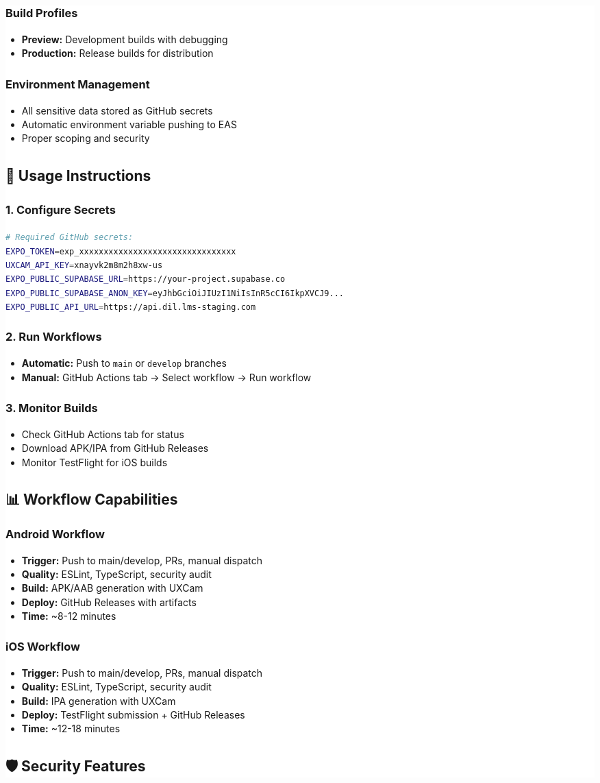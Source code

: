 ### Build Profiles
- **Preview:** Development builds with debugging
- **Production:** Release builds for distribution

### Environment Management
- All sensitive data stored as GitHub secrets
- Automatic environment variable pushing to EAS
- Proper scoping and security

## 🚀 Usage Instructions

### 1. Configure Secrets
```bash
# Required GitHub secrets:
EXPO_TOKEN=exp_xxxxxxxxxxxxxxxxxxxxxxxxxxxxxxxx
UXCAM_API_KEY=xnayvk2m8m2h8xw-us
EXPO_PUBLIC_SUPABASE_URL=https://your-project.supabase.co
EXPO_PUBLIC_SUPABASE_ANON_KEY=eyJhbGciOiJIUzI1NiIsInR5cCI6IkpXVCJ9...
EXPO_PUBLIC_API_URL=https://api.dil.lms-staging.com
```

### 2. Run Workflows
- **Automatic:** Push to `main` or `develop` branches
- **Manual:** GitHub Actions tab → Select workflow → Run workflow

### 3. Monitor Builds
- Check GitHub Actions tab for status
- Download APK/IPA from GitHub Releases
- Monitor TestFlight for iOS builds

## 📊 Workflow Capabilities

### Android Workflow
- **Trigger:** Push to main/develop, PRs, manual dispatch
- **Quality:** ESLint, TypeScript, security audit
- **Build:** APK/AAB generation with UXCam
- **Deploy:** GitHub Releases with artifacts
- **Time:** ~8-12 minutes

### iOS Workflow
- **Trigger:** Push to main/develop, PRs, manual dispatch
- **Quality:** ESLint, TypeScript, security audit
- **Build:** IPA generation with UXCam
- **Deploy:** TestFlight submission + GitHub Releases
- **Time:** ~12-18 minutes

## 🛡️ Security Features
